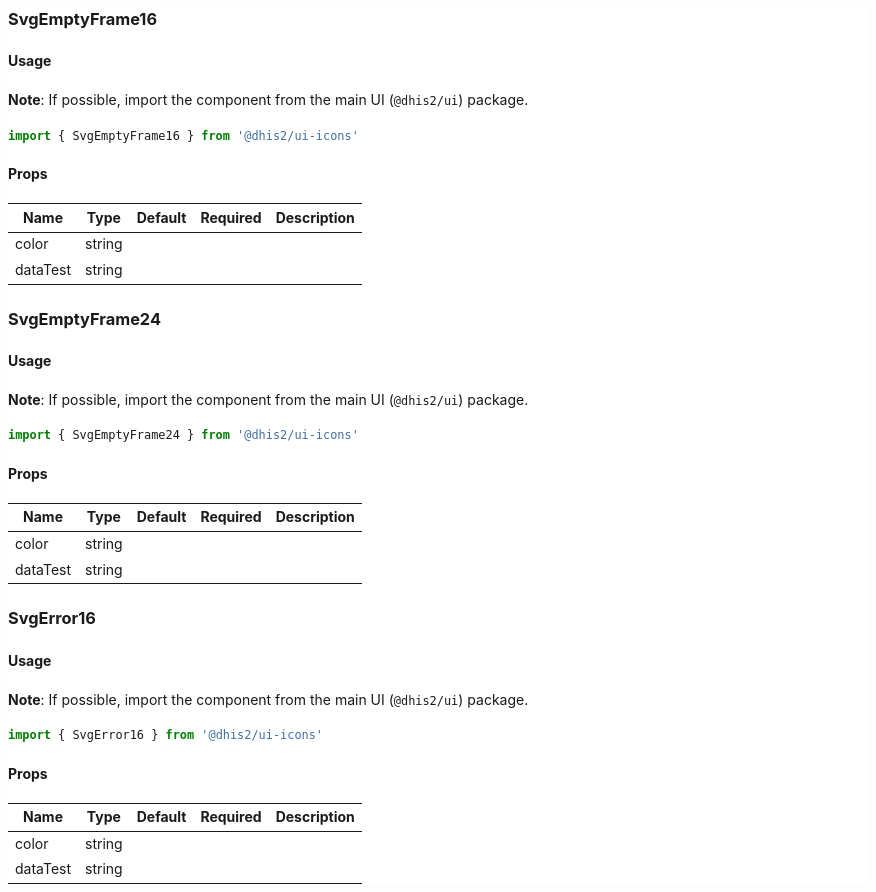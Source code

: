 ### SvgEmptyFrame16

#### Usage

**Note**: If possible, import the component from the main UI (`@dhis2/ui`) package.


```js
import { SvgEmptyFrame16 } from '@dhis2/ui-icons'
```


#### Props

|Name|Type|Default|Required|Description|
|---|---|---|---|---|
|color|string||||
|dataTest|string||||

### SvgEmptyFrame24

#### Usage

**Note**: If possible, import the component from the main UI (`@dhis2/ui`) package.


```js
import { SvgEmptyFrame24 } from '@dhis2/ui-icons'
```


#### Props

|Name|Type|Default|Required|Description|
|---|---|---|---|---|
|color|string||||
|dataTest|string||||

### SvgError16

#### Usage

**Note**: If possible, import the component from the main UI (`@dhis2/ui`) package.


```js
import { SvgError16 } from '@dhis2/ui-icons'
```


#### Props

|Name|Type|Default|Required|Description|
|---|---|---|---|---|
|color|string||||
|dataTest|string||||
